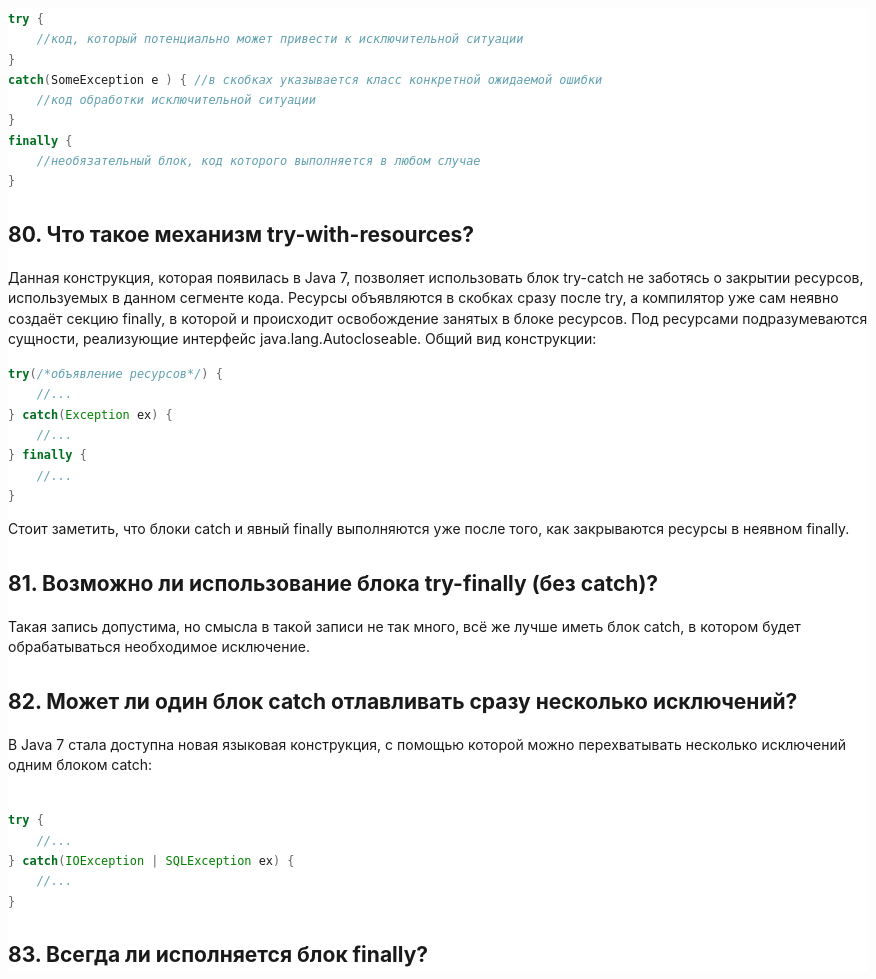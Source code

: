 ```java
try { 
    //код, который потенциально может привести к исключительной ситуации 
} 
catch(SomeException e ) { //в скобках указывается класс конкретной ожидаемой ошибки  
    //код обработки исключительной ситуации
} 
finally {
    //необязательный блок, код которого выполняется в любом случае
}
```

## 80. Что такое механизм try-with-resources?
Данная конструкция, которая появилась в Java 7, позволяет использовать блок try-catch не заботясь о закрытии ресурсов, используемых в данном сегменте кода. Ресурсы объявляются в скобках сразу после try, а компилятор уже сам неявно создаёт секцию finally, в которой и происходит освобождение занятых в блоке ресурсов. Под ресурсами подразумеваются сущности, реализующие интерфейс java.lang.Autocloseable.
Общий вид конструкции:

```java
try(/*объявление ресурсов*/) {
    //...
} catch(Exception ex) {
    //...
} finally {
    //...
}
```

Стоит заметить, что блоки catch и явный finally выполняются уже после того, как закрываются ресурсы в неявном finally.
## 81. Возможно ли использование блока try-finally (без catch)?

Такая запись допустима, но смысла в такой записи не так много, всё же лучше иметь блок catch, в котором будет обрабатываться необходимое исключение.

## 82. Может ли один блок catch отлавливать сразу несколько исключений?

В Java 7 стала доступна новая языковая конструкция, с помощью которой можно перехватывать несколько исключений одним блоком catch:

```java

try {  
    //...
} catch(IOException | SQLException ex) {
    //...
}

```
## 83. Всегда ли исполняется блок finally?
